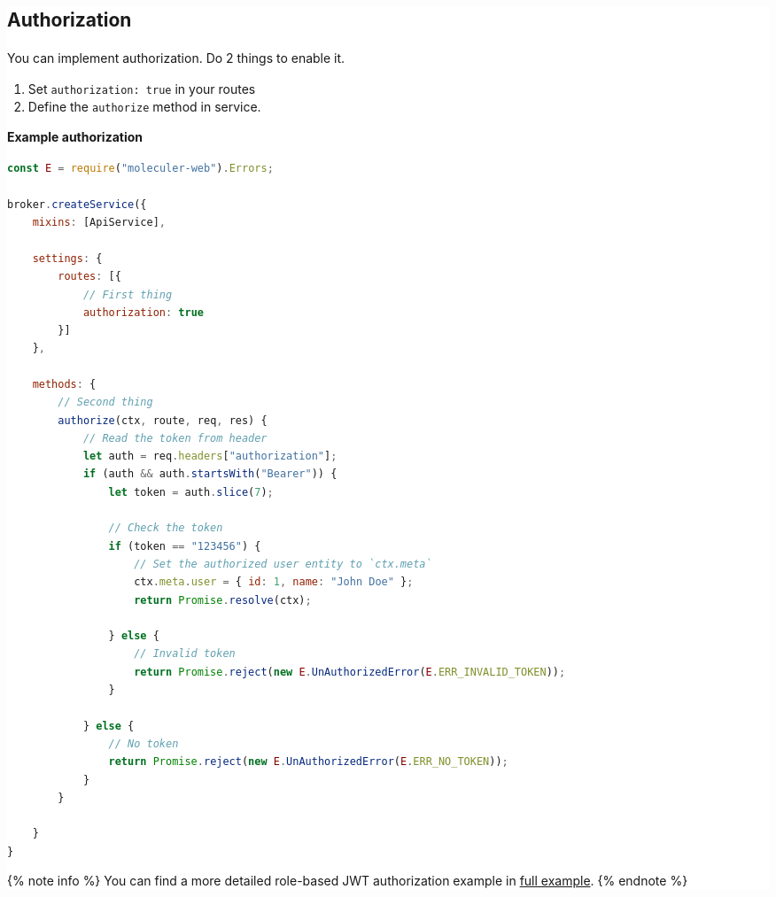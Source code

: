 ## Authorization
You can implement authorization. Do 2 things to enable it.
1. Set `authorization: true` in your routes
2. Define the `authorize` method in service.

**Example authorization**
```js
const E = require("moleculer-web").Errors;

broker.createService({
    mixins: [ApiService],

    settings: {
        routes: [{
            // First thing
            authorization: true
        }]
    },

    methods: {
        // Second thing
        authorize(ctx, route, req, res) {
            // Read the token from header
            let auth = req.headers["authorization"];
            if (auth && auth.startsWith("Bearer")) {
                let token = auth.slice(7);

                // Check the token
                if (token == "123456") {
                    // Set the authorized user entity to `ctx.meta`
                    ctx.meta.user = { id: 1, name: "John Doe" };
                    return Promise.resolve(ctx);

                } else {
                    // Invalid token
                    return Promise.reject(new E.UnAuthorizedError(E.ERR_INVALID_TOKEN));
                }

            } else {
                // No token
                return Promise.reject(new E.UnAuthorizedError(E.ERR_NO_TOKEN));
            }
        }

    }
}
```

{% note info %}
You can find a more detailed role-based JWT authorization example in [full example](https://github.com/moleculerjs/moleculer-web/blob/master/examples/full/index.js#L239).
{% endnote %}

